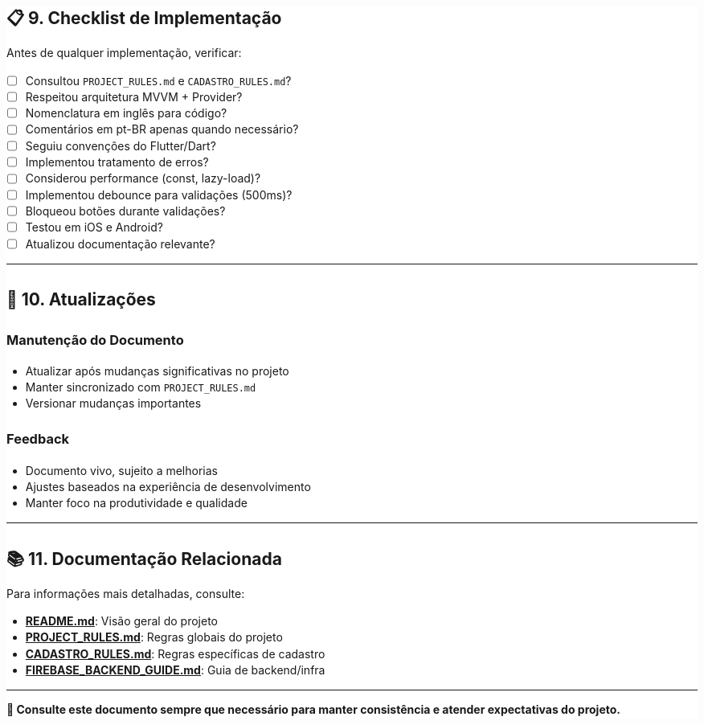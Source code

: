 
## 📋 9. Checklist de Implementação

Antes de qualquer implementação, verificar:

- [ ] Consultou `PROJECT_RULES.md` e `CADASTRO_RULES.md`?
- [ ] Respeitou arquitetura MVVM + Provider?
- [ ] Nomenclatura em inglês para código?
- [ ] Comentários em pt-BR apenas quando necessário?
- [ ] Seguiu convenções do Flutter/Dart?
- [ ] Implementou tratamento de erros?
- [ ] Considerou performance (const, lazy-load)?
- [ ] Implementou debounce para validações (500ms)?
- [ ] Bloqueou botões durante validações?
- [ ] Testou em iOS e Android?
- [ ] Atualizou documentação relevante?

---

## 🔄 10. Atualizações

### Manutenção do Documento
- Atualizar após mudanças significativas no projeto
- Manter sincronizado com `PROJECT_RULES.md`
- Versionar mudanças importantes

### Feedback
- Documento vivo, sujeito a melhorias
- Ajustes baseados na experiência de desenvolvimento
- Manter foco na produtividade e qualidade

---

## 📚 11. Documentação Relacionada

Para informações mais detalhadas, consulte:

- **[README.md](./README.md)**: Visão geral do projeto
- **[PROJECT_RULES.md](./PROJECT_RULES.md)**: Regras globais do projeto
- **[CADASTRO_RULES.md](./CADASTRO_RULES.md)**: Regras específicas de cadastro
- **[FIREBASE_BACKEND_GUIDE.md](./FIREBASE_BACKEND_GUIDE.md)**: Guia de backend/infra

---

**🔁 Consulte este documento sempre que necessário para manter consistência e atender expectativas do projeto.**
